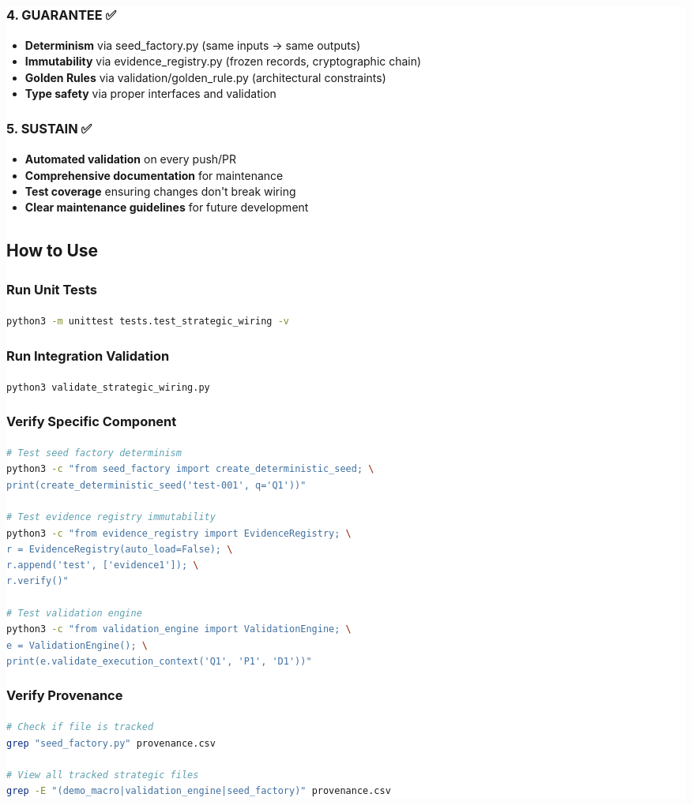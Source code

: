 ### 4. GUARANTEE ✅
- **Determinism** via seed_factory.py (same inputs → same outputs)
- **Immutability** via evidence_registry.py (frozen records, cryptographic chain)
- **Golden Rules** via validation/golden_rule.py (architectural constraints)
- **Type safety** via proper interfaces and validation

### 5. SUSTAIN ✅
- **Automated validation** on every push/PR
- **Comprehensive documentation** for maintenance
- **Test coverage** ensuring changes don't break wiring
- **Clear maintenance guidelines** for future development

## How to Use

### Run Unit Tests
```bash
python3 -m unittest tests.test_strategic_wiring -v
```

### Run Integration Validation
```bash
python3 validate_strategic_wiring.py
```

### Verify Specific Component
```bash
# Test seed factory determinism
python3 -c "from seed_factory import create_deterministic_seed; \
print(create_deterministic_seed('test-001', q='Q1'))"

# Test evidence registry immutability
python3 -c "from evidence_registry import EvidenceRegistry; \
r = EvidenceRegistry(auto_load=False); \
r.append('test', ['evidence1']); \
r.verify()"

# Test validation engine
python3 -c "from validation_engine import ValidationEngine; \
e = ValidationEngine(); \
print(e.validate_execution_context('Q1', 'P1', 'D1'))"
```

### Verify Provenance
```bash
# Check if file is tracked
grep "seed_factory.py" provenance.csv

# View all tracked strategic files
grep -E "(demo_macro|validation_engine|seed_factory)" provenance.csv
```
